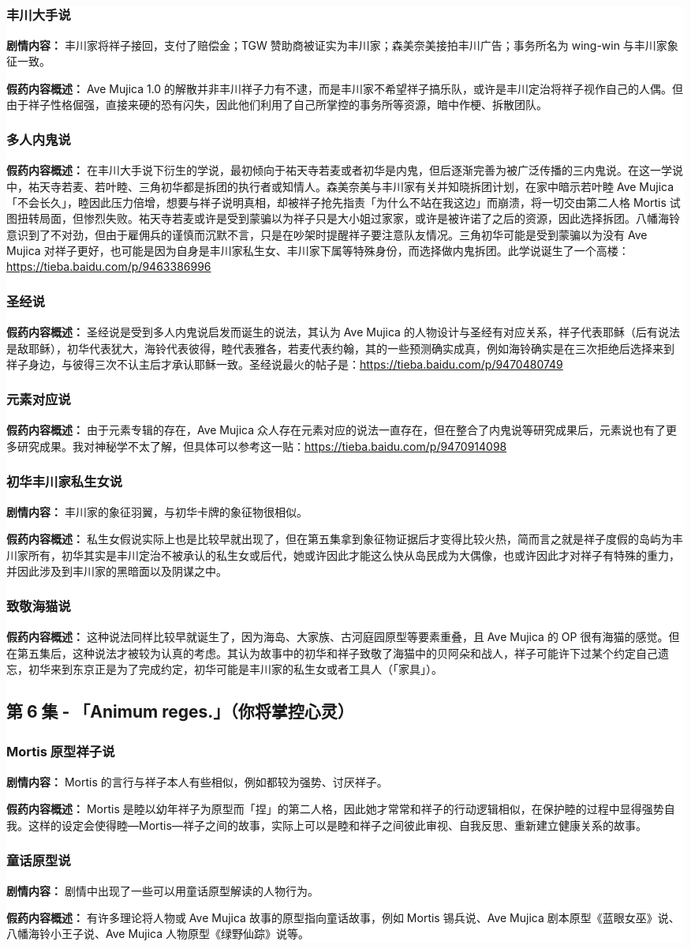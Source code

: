### 丰川大手说

**剧情内容：** 丰川家将祥子接回，支付了赔偿金；TGW 赞助商被证实为丰川家；森美奈美接拍丰川广告；事务所名为 wing-win 与丰川家象征一致。

**假药内容概述：** Ave Mujica 1.0 的解散并非丰川祥子力有不逮，而是丰川家不希望祥子搞乐队，或许是丰川定治将祥子视作自己的人偶。但由于祥子性格倔强，直接来硬的恐有闪失，因此他们利用了自己所掌控的事务所等资源，暗中作梗、拆散团队。

### 多人内鬼说

**假药内容概述：** 在丰川大手说下衍生的学说，最初倾向于祐天寺若麦或者初华是内鬼，但后逐渐完善为被广泛传播的三内鬼说。在这一学说中，祐天寺若麦、若叶睦、三角初华都是拆团的执行者或知情人。森美奈美与丰川家有关并知晓拆团计划，在家中暗示若叶睦 Ave Mujica「不会长久」，睦因此压力倍增，想要与祥子说明真相，却被祥子抢先指责「为什么不站在我这边」而崩溃，将一切交由第二人格 Mortis 试图扭转局面，但惨烈失败。祐天寺若麦或许是受到蒙骗以为祥子只是大小姐过家家，或许是被许诺了之后的资源，因此选择拆团。八幡海铃意识到了不对劲，但由于雇佣兵的谨慎而沉默不言，只是在吵架时提醒祥子要注意队友情况。三角初华可能是受到蒙骗以为没有 Ave Mujica 对祥子更好，也可能是因为自身是丰川家私生女、丰川家下属等特殊身份，而选择做内鬼拆团。此学说诞生了一个高楼：<https://tieba.baidu.com/p/9463386996>

### 圣经说

**假药内容概述：** 圣经说是受到多人内鬼说启发而诞生的说法，其认为 Ave Mujica 的人物设计与圣经有对应关系，祥子代表耶稣（后有说法是敌耶稣），初华代表犹大，海铃代表彼得，睦代表雅各，若麦代表约翰，其的一些预测确实成真，例如海铃确实是在三次拒绝后选择来到祥子身边，与彼得三次不认主后才承认耶稣一致。圣经说最火的帖子是：<https://tieba.baidu.com/p/9470480749>

### 元素对应说

**假药内容概述：** 由于元素专辑的存在，Ave Mujica 众人存在元素对应的说法一直存在，但在整合了内鬼说等研究成果后，元素说也有了更多研究成果。我对神秘学不太了解，但具体可以参考这一贴：<https://tieba.baidu.com/p/9470914098>

### 初华丰川家私生女说

**剧情内容：** 丰川家的象征羽翼，与初华卡牌的象征物很相似。

**假药内容概述：** 私生女假说实际上也是比较早就出现了，但在第五集拿到象征物证据后才变得比较火热，简而言之就是祥子度假的岛屿为丰川家所有，初华其实是丰川定治不被承认的私生女或后代，她或许因此才能这么快从岛民成为大偶像，也或许因此才对祥子有特殊的重力，并因此涉及到丰川家的黑暗面以及阴谋之中。

### 致敬海猫说

**假药内容概述：** 这种说法同样比较早就诞生了，因为海岛、大家族、古河庭园原型等要素重叠，且 Ave Mujica 的 OP 很有海猫的感觉。但在第五集后，这种说法才被较为认真的考虑。其认为故事中的初华和祥子致敬了海猫中的贝阿朵和战人，祥子可能许下过某个约定自己遗忘，初华来到东京正是为了完成约定，初华可能是丰川家的私生女或者工具人（「家具」）。

## 第 6 集 - 「Animum reges.」（你将掌控心灵）

### Mortis 原型祥子说

**剧情内容：** Mortis 的言行与祥子本人有些相似，例如都较为强势、讨厌祥子。

**假药内容概述：** Mortis 是睦以幼年祥子为原型而「捏」的第二人格，因此她才常常和祥子的行动逻辑相似，在保护睦的过程中显得强势自我。这样的设定会使得睦—Mortis—祥子之间的故事，实际上可以是睦和祥子之间彼此审视、自我反思、重新建立健康关系的故事。

### 童话原型说

**剧情内容：** 剧情中出现了一些可以用童话原型解读的人物行为。

**假药内容概述：** 有许多理论将人物或 Ave Mujica 故事的原型指向童话故事，例如 Mortis 锡兵说、Ave Mujica 剧本原型《蓝眼女巫》说、八幡海铃小王子说、Ave Mujica 人物原型《绿野仙踪》说等。
